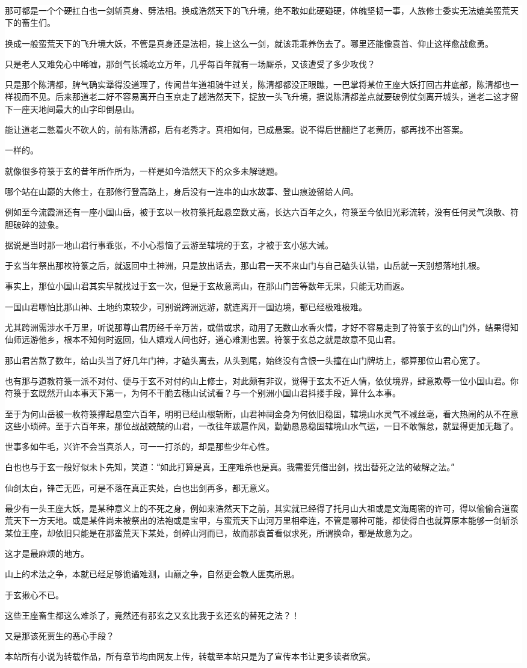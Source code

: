    那可都是一个个硬扛白也一剑斩真身、劈法相。换成浩然天下的飞升境，绝不敢如此硬碰硬，体魄坚韧一事，人族修士委实无法媲美蛮荒天下的畜生们。

   换成一般蛮荒天下的飞升境大妖，不管是真身还是法相，挨上这么一剑，就该乖乖养伤去了。哪里还能像袁首、仰止这样愈战愈勇。

   只是老人又难免心中唏嘘，那剑气长城屹立万年，几乎每百年就有一场厮杀，又该遭受了多少攻伐？

   只是那个陈清都，脾气确实犟得没道理了，传闻昔年道祖骑牛过关，陈清都都没正眼瞧，一巴掌将某位王座大妖打回古井底部，陈清都也一样视而不见。后来那道老二好不容易离开白玉京走了趟浩然天下，捉放一头飞升境，据说陈清都差点就要破例仗剑离开城头，道老二这才留下一座天地间最大的山字印倒悬山。

   能让道老二憋着火不砍人的，前有陈清都，后有老秀才。真相如何，已成悬案。说不得后世翻烂了老黄历，都再找不出答案。

   一样的。

   就像很多符箓于玄的昔年所作所为，一样是如今浩然天下的众多未解谜题。

   哪个站在山巅的大修士，在那修行登高路上，身后没有一连串的山水故事、登山痕迹留给人间。

   例如至今流霞洲还有一座小国山岳，被于玄以一枚符箓托起悬空数丈高，长达六百年之久，符箓至今依旧光彩流转，没有任何灵气涣散、符胆破碎的迹象。

   据说是当时那一地山君行事乖张，不小心惹恼了云游至辖境的于玄，才被于玄小惩大诫。

   于玄当年祭出那枚符箓之后，就返回中土神洲，只是放出话去，那山君一天不来山门与自己磕头认错，山岳就一天别想落地扎根。

   事实上，那位小国山君其实早就找过于玄一次，但是于玄故意离山，在那山门苦等数年无果，只能无功而返。

   一国山君哪怕比那山神、土地约束较少，可别说跨洲远游，就连离开一国边境，都已经极难极难。

   尤其跨洲需涉水千万里，听说那尊山君历经千辛万苦，或借或求，动用了无数山水香火情，才好不容易走到了符箓于玄的山门外，结果得知仙师远游他乡，根本不知何时返回，仙人嬉戏人间也好，道心难测也罢。符箓于玄总之就是故意不见山君。

   那山君苦熬了数年，给山头当了好几年门神，才磕头离去，从头到尾，始终没有含恨一头撞在山门牌坊上，都算那位山君心宽了。

   也有那与道教符箓一派不对付、便与于玄不对付的山上修士，对此颇有非议，觉得于玄太不近人情，依仗境界，肆意欺辱一位小国山君。你符箓于玄既然开山本事天下第一，为何不干脆去穗山试试看？与一个别洲小国山君抖搂手段，算什么本事。

   至于为何山岳被一枚符箓撑起悬空六百年，明明已经山根斩断，山君神祠金身为何依旧稳固，辖境山水灵气不减丝毫，看大热闹的从不在意这些小琐碎。至于六百年来，那位战战兢兢的山君，一改往年跋扈作风，勤勤恳恳稳固辖境山水气运，一日不敢懈怠，就显得更加无趣了。

   世事多如牛毛，兴许不会当真杀人，可一一打杀的，却是那些少年心性。

   白也也与于玄一般好似未卜先知，笑道：“如此打算是真，王座难杀也是真。我需要凭借出剑，找出替死之法的破解之法。”

   仙剑太白，锋芒无匹，可是不落在真正实处，白也出剑再多，都无意义。

   最少有一头王座大妖，是某种意义上的不死之身，例如来浩然天下之前，其实就已经得了托月山大祖或是文海周密的许可，得以偷偷合道蛮荒天下一方天地。或是某件尚未被祭出的法袍或是宝甲，与蛮荒天下山河万里相牵连，不管是哪种可能，都使得白也就算原本能够一剑斩杀某位王座，却依旧只能是在那蛮荒天下某处，剑碎山河而已，故而那袁首看似求死，所谓换命，都是故意为之。

   这才是最麻烦的地方。

   山上的术法之争，本就已经足够诡谲难测，山巅之争，自然更会教人匪夷所思。

   于玄揪心不已。

   这些王座畜生都这么难杀了，竟然还有那玄之又玄比我于玄还玄的替死之法？！

   又是那该死贾生的恶心手段？

  本站所有小说为转载作品，所有章节均由网友上传，转载至本站只是为了宣传本书让更多读者欣赏。